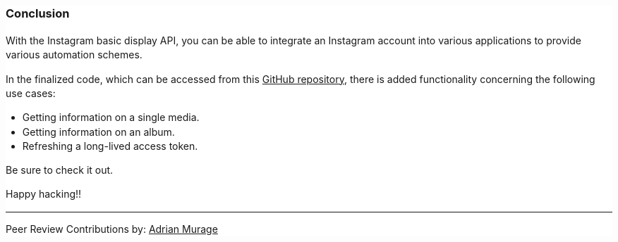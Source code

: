 ### Conclusion

With the Instagram basic display API, you can be able to integrate an Instagram account into various applications to provide various automation schemes.

In the finalized code, which can be accessed from this [GitHub repository](https://github.com/mwangiKibui/consuming-insta-basic-display-api-node-js-graphql), there is added functionality concerning the following use cases:

- Getting information on a single media.
- Getting information on an album.
- Refreshing a long-lived access token.

Be sure to check it out.

Happy hacking!!

---
Peer Review Contributions by: [Adrian Murage](/engineering-education/authors/adrian-murage/)
